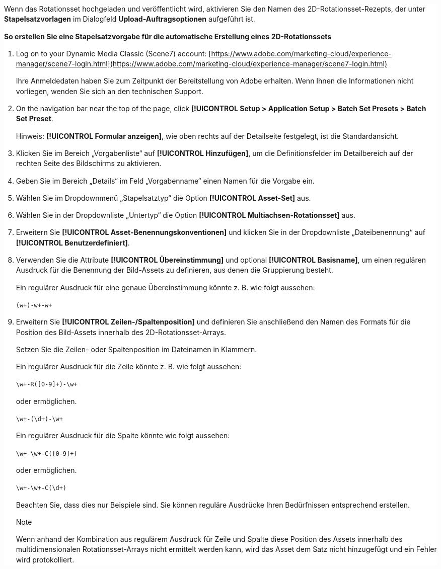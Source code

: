 Wenn das Rotationsset hochgeladen und veröffentlicht wird, aktivieren Sie den Namen des 2D-Rotationsset-Rezepts, der unter **Stapelsatzvorlagen** im Dialogfeld **Upload-Auftragsoptionen** aufgeführt ist.

**So erstellen Sie eine Stapelsatzvorgabe für die automatische Erstellung eines 2D-Rotationssets**

1. Log on to your Dynamic Media Classic (Scene7) account: [https://www.adobe.com/marketing-cloud/experience-manager/scene7-login.html](https://www.adobe.com/marketing-cloud/experience-manager/scene7-login.html)

   Ihre Anmeldedaten haben Sie zum Zeitpunkt der Bereitstellung von Adobe erhalten. Wenn Ihnen die Informationen nicht vorliegen, wenden Sie sich an den technischen Support.

1. On the navigation bar near the top of the page, click **[!UICONTROL Setup > Application Setup > Batch Set Presets > Batch Set Preset**.

   Hinweis: **[!UICONTROL Formular anzeigen]**, wie oben rechts auf der Detailseite festgelegt, ist die Standardansicht.

1. Klicken Sie im Bereich „Vorgabenliste“ auf **[!UICONTROL Hinzufügen]**, um die Definitionsfelder im Detailbereich auf der rechten Seite des Bildschirms zu aktivieren.
1. Geben Sie im Bereich „Details“ im Feld „Vorgabenname“ einen Namen für die Vorgabe ein.
1. Wählen Sie im Dropdownmenü „Stapelsatztyp“ die Option **[!UICONTROL Asset-Set]** aus.
1. Wählen Sie in der Dropdownliste „Untertyp“ die Option **[!UICONTROL Multiachsen-Rotationsset]** aus.
1. Erweitern Sie **[!UICONTROL Asset-Benennungskonventionen]** und klicken Sie in der Dropdownliste „Dateibenennung“ auf **[!UICONTROL Benutzerdefiniert]**.
1. Verwenden Sie die Attribute **[!UICONTROL Übereinstimmung]** und optional **[!UICONTROL Basisname]**, um einen regulären Ausdruck für die Benennung der Bild-Assets zu definieren, aus denen die Gruppierung besteht.

   Ein regulärer Ausdruck für eine genaue Übereinstimmung könnte z. B. wie folgt aussehen:

   `(w+)-w+-w+`

1. Erweitern Sie **[!UICONTROL Zeilen-/Spaltenposition]** und definieren Sie anschließend den Namen des Formats für die Position des Bild-Assets innerhalb des 2D-Rotationsset-Arrays.

   Setzen Sie die Zeilen- oder Spaltenposition im Dateinamen in Klammern.

   Ein regulärer Ausdruck für die Zeile könnte z. B. wie folgt aussehen:

   `\w+-R([0-9]+)-\w+`

    oder  ermöglichen.

   `\w+-(\d+)-\w+`

   Ein regulärer Ausdruck für die Spalte könnte wie folgt aussehen:

   `\w+-\w+-C([0-9]+)`

    oder  ermöglichen.

   `\w+-\w+-C(\d+)`

   Beachten Sie, dass dies nur Beispiele sind. Sie können reguläre Ausdrücke Ihren Bedürfnissen entsprechend erstellen.

   >[!NOTE]
   >
   >Wenn anhand der Kombination aus regulärem Ausdruck für Zeile und Spalte diese Position des Assets innerhalb des multidimensionalen Rotationsset-Arrays nicht ermittelt werden kann, wird das Asset dem Satz nicht hinzugefügt und ein Fehler wird protokolliert.
